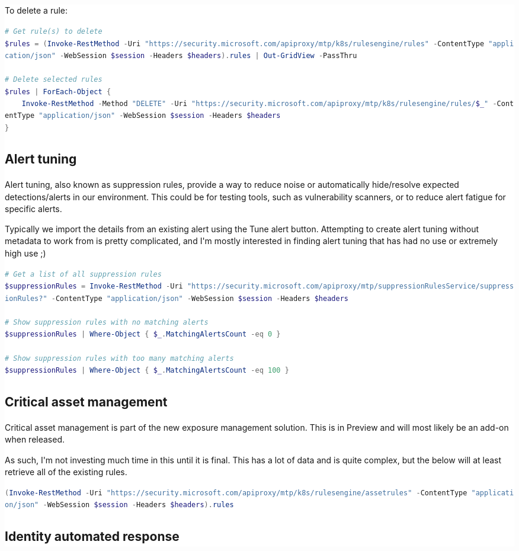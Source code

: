 To delete a rule:

```powershell
# Get rule(s) to delete
$rules = (Invoke-RestMethod -Uri "https://security.microsoft.com/apiproxy/mtp/k8s/rulesengine/rules" -ContentType "application/json" -WebSession $session -Headers $headers).rules | Out-GridView -PassThru

# Delete selected rules
$rules | ForEach-Object { 
    Invoke-RestMethod -Method "DELETE" -Uri "https://security.microsoft.com/apiproxy/mtp/k8s/rulesengine/rules/$_" -ContentType "application/json" -WebSession $session -Headers $headers
}

```

## Alert tuning

Alert tuning, also known as suppression rules, provide a way to reduce noise or automatically hide/resolve expected detections/alerts in our environment. This could be for testing tools, such as vulnerability scanners, or to reduce alert fatigue for specific alerts.

Typically we import the details from an existing alert using the Tune alert button. Attempting to create alert tuning without metadata to work from is pretty complicated, and I'm mostly interested in finding alert tuning that has had no use or extremely high use ;)

```powershell
# Get a list of all suppression rules
$suppressionRules = Invoke-RestMethod -Uri "https://security.microsoft.com/apiproxy/mtp/suppressionRulesService/suppressionRules?" -ContentType "application/json" -WebSession $session -Headers $headers

# Show suppression rules with no matching alerts
$suppressionRules | Where-Object { $_.MatchingAlertsCount -eq 0 }

# Show suppression rules with too many matching alerts
$suppressionRules | Where-Object { $_.MatchingAlertsCount -eq 100 }

```

## Critical asset management

Critical asset management is part of the new exposure management solution. This is in Preview and will most likely be an add-on when released.

As such, I'm not investing much time in this until it is final. This has a lot of data and is quite complex, but the below will at least retrieve all of the existing rules.

```powershell
(Invoke-RestMethod -Uri "https://security.microsoft.com/apiproxy/mtp/k8s/rulesengine/assetrules" -ContentType "application/json" -WebSession $session -Headers $headers).rules

```

## Identity automated response
